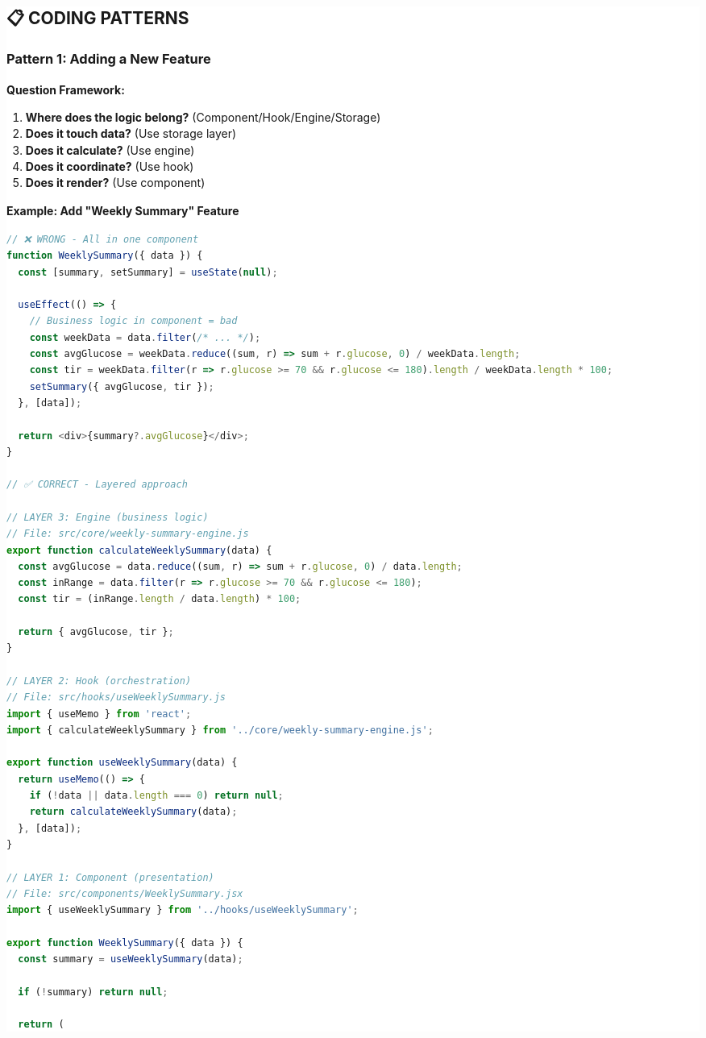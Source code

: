 ## 📋 CODING PATTERNS

### Pattern 1: Adding a New Feature

**Question Framework:**
1. **Where does the logic belong?** (Component/Hook/Engine/Storage)
2. **Does it touch data?** (Use storage layer)
3. **Does it calculate?** (Use engine)
4. **Does it coordinate?** (Use hook)
5. **Does it render?** (Use component)

**Example: Add "Weekly Summary" Feature**

```javascript
// ❌ WRONG - All in one component
function WeeklySummary({ data }) {
  const [summary, setSummary] = useState(null);
  
  useEffect(() => {
    // Business logic in component = bad
    const weekData = data.filter(/* ... */);
    const avgGlucose = weekData.reduce((sum, r) => sum + r.glucose, 0) / weekData.length;
    const tir = weekData.filter(r => r.glucose >= 70 && r.glucose <= 180).length / weekData.length * 100;
    setSummary({ avgGlucose, tir });
  }, [data]);
  
  return <div>{summary?.avgGlucose}</div>;
}

// ✅ CORRECT - Layered approach

// LAYER 3: Engine (business logic)
// File: src/core/weekly-summary-engine.js
export function calculateWeeklySummary(data) {
  const avgGlucose = data.reduce((sum, r) => sum + r.glucose, 0) / data.length;
  const inRange = data.filter(r => r.glucose >= 70 && r.glucose <= 180);
  const tir = (inRange.length / data.length) * 100;
  
  return { avgGlucose, tir };
}

// LAYER 2: Hook (orchestration)
// File: src/hooks/useWeeklySummary.js
import { useMemo } from 'react';
import { calculateWeeklySummary } from '../core/weekly-summary-engine.js';

export function useWeeklySummary(data) {
  return useMemo(() => {
    if (!data || data.length === 0) return null;
    return calculateWeeklySummary(data);
  }, [data]);
}

// LAYER 1: Component (presentation)
// File: src/components/WeeklySummary.jsx
import { useWeeklySummary } from '../hooks/useWeeklySummary';

export function WeeklySummary({ data }) {
  const summary = useWeeklySummary(data);
  
  if (!summary) return null;
  
  return (
```